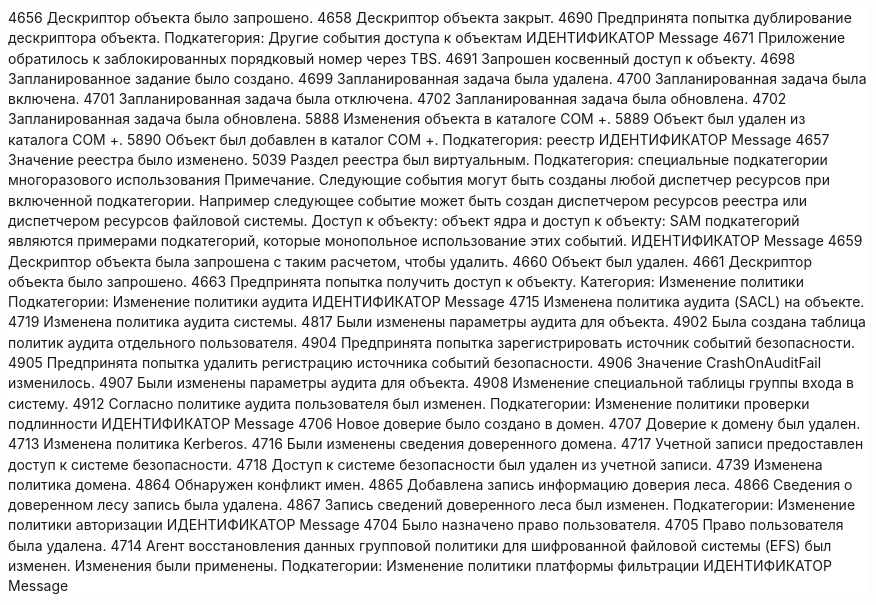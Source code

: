 4656	Дескриптор объекта было запрошено.
4658	Дескриптор объекта закрыт.
4690	Предпринята попытка дублирование дескриптора объекта.
Подкатегория: Другие события доступа к объектам
ИДЕНТИФИКАТОР	Message
4671	Приложение обратилось к заблокированных порядковый номер через TBS.
4691	Запрошен косвенный доступ к объекту.
4698	Запланированное задание было создано.
4699	Запланированная задача была удалена.
4700	Запланированная задача была включена.
4701	Запланированная задача была отключена.
4702	Запланированная задача была обновлена.
4702	Запланированная задача была обновлена.
5888	Изменения объекта в каталоге COM +.
5889	Объект был удален из каталога COM +.
5890	Объект был добавлен в каталог COM +.
Подкатегория: реестр
ИДЕНТИФИКАТОР	Message
4657	Значение реестра было изменено.
5039	Раздел реестра был виртуальным.
Подкатегория: специальные подкатегории многоразового использования
Примечание. Следующие события могут быть созданы любой диспетчер ресурсов при включенной подкатегории. Например следующее событие может быть создан диспетчером ресурсов реестра или диспетчером ресурсов файловой системы. Доступ к объекту: объект ядра и доступ к объекту: SAM подкатегорий являются примерами подкатегорий, которые монопольное использование этих событий.
ИДЕНТИФИКАТОР	Message
4659	Дескриптор объекта была запрошена с таким расчетом, чтобы удалить.
4660	Объект был удален.
4661	Дескриптор объекта было запрошено.
4663	Предпринята попытка получить доступ к объекту.
Категория: Изменение политики
Подкатегории: Изменение политики аудита
ИДЕНТИФИКАТОР	Message
4715	Изменена политика аудита (SACL) на объекте.
4719	Изменена политика аудита системы.
4817	Были изменены параметры аудита для объекта.
4902	Была создана таблица политик аудита отдельного пользователя.
4904	Предпринята попытка зарегистрировать источник событий безопасности.
4905	Предпринята попытка удалить регистрацию источника событий безопасности.
4906	Значение CrashOnAuditFail изменилось.
4907	Были изменены параметры аудита для объекта.
4908	Изменение специальной таблицы группы входа в систему.
4912	Согласно политике аудита пользователя был изменен.
Подкатегории: Изменение политики проверки подлинности
ИДЕНТИФИКАТОР	Message
4706	Новое доверие было создано в домен.
4707	Доверие к домену был удален.
4713	Изменена политика Kerberos.
4716	Были изменены сведения доверенного домена.
4717	Учетной записи предоставлен доступ к системе безопасности.
4718	Доступ к системе безопасности был удален из учетной записи.
4739	Изменена политика домена.
4864	Обнаружен конфликт имен.
4865	Добавлена запись информацию доверия леса.
4866	Сведения о доверенном лесу запись была удалена.
4867	Запись сведений доверенного леса был изменен.
Подкатегории: Изменение политики авторизации
ИДЕНТИФИКАТОР	Message
4704	Было назначено право пользователя.
4705	Право пользователя была удалена.
4714	Агент восстановления данных групповой политики для шифрованной файловой системы (EFS) был изменен. Изменения были применены.
Подкатегории: Изменение политики платформы фильтрации
ИДЕНТИФИКАТОР	Message